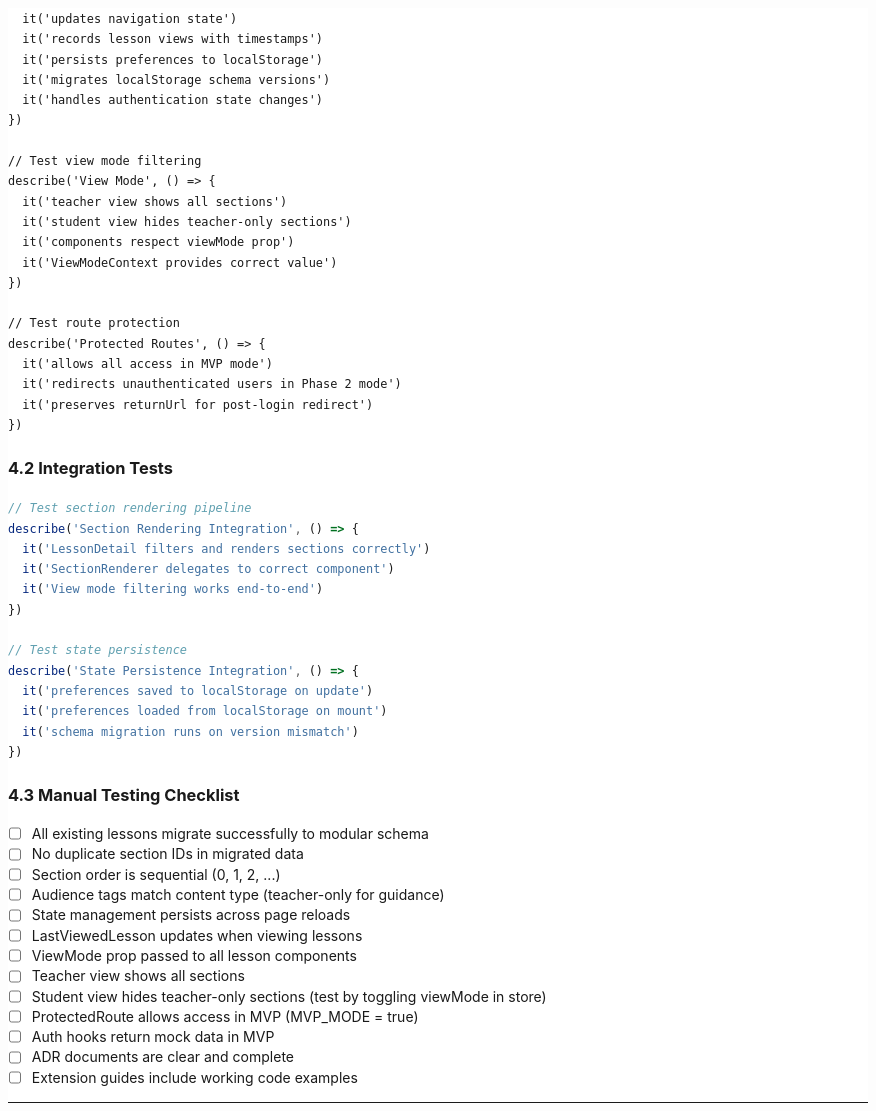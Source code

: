 ```
  it('updates navigation state')
  it('records lesson views with timestamps')
  it('persists preferences to localStorage')
  it('migrates localStorage schema versions')
  it('handles authentication state changes')
})

// Test view mode filtering
describe('View Mode', () => {
  it('teacher view shows all sections')
  it('student view hides teacher-only sections')
  it('components respect viewMode prop')
  it('ViewModeContext provides correct value')
})

// Test route protection
describe('Protected Routes', () => {
  it('allows all access in MVP mode')
  it('redirects unauthenticated users in Phase 2 mode')
  it('preserves returnUrl for post-login redirect')
})
```

### 4.2 Integration Tests

```typescript
// Test section rendering pipeline
describe('Section Rendering Integration', () => {
  it('LessonDetail filters and renders sections correctly')
  it('SectionRenderer delegates to correct component')
  it('View mode filtering works end-to-end')
})

// Test state persistence
describe('State Persistence Integration', () => {
  it('preferences saved to localStorage on update')
  it('preferences loaded from localStorage on mount')
  it('schema migration runs on version mismatch')
})
```

### 4.3 Manual Testing Checklist

- [ ] All existing lessons migrate successfully to modular schema
- [ ] No duplicate section IDs in migrated data
- [ ] Section order is sequential (0, 1, 2, ...)
- [ ] Audience tags match content type (teacher-only for guidance)
- [ ] State management persists across page reloads
- [ ] LastViewedLesson updates when viewing lessons
- [ ] ViewMode prop passed to all lesson components
- [ ] Teacher view shows all sections
- [ ] Student view hides teacher-only sections (test by toggling viewMode in store)
- [ ] ProtectedRoute allows access in MVP (MVP_MODE = true)
- [ ] Auth hooks return mock data in MVP
- [ ] ADR documents are clear and complete
- [ ] Extension guides include working code examples

---